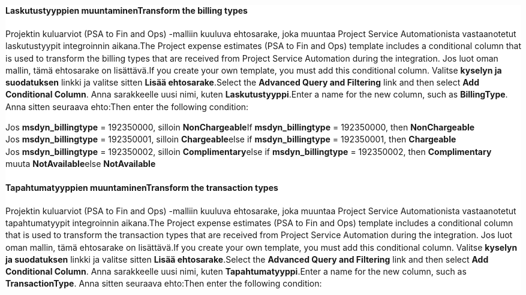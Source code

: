 #### <a name="transform-the-billing-types"></a><span data-ttu-id="cec7e-196">Laskutustyyppien muuntaminen</span><span class="sxs-lookup"><span data-stu-id="cec7e-196">Transform the billing types</span></span>

<span data-ttu-id="cec7e-197">Projektin kuluarviot (PSA to Fin and Ops) -malliin kuuluva ehtosarake, joka muuntaa Project Service Automationista vastaanotetut laskutustyypit integroinnin aikana.</span><span class="sxs-lookup"><span data-stu-id="cec7e-197">The Project expense estimates (PSA to Fin and Ops) template includes a conditional column that is used to transform the billing types that are received from Project Service Automation during the integration.</span></span> <span data-ttu-id="cec7e-198">Jos luot oman mallin, tämä ehtosarake on lisättävä.</span><span class="sxs-lookup"><span data-stu-id="cec7e-198">If you create your own template, you must add this conditional column.</span></span> <span data-ttu-id="cec7e-199">Valitse **kyselyn ja suodatuksen** linkki ja valitse sitten **Lisää ehtosarake**.</span><span class="sxs-lookup"><span data-stu-id="cec7e-199">Select the **Advanced Query and Filtering** link and then select **Add Conditional Column**.</span></span> <span data-ttu-id="cec7e-200">Anna sarakkeelle uusi nimi, kuten **Laskutustyyppi**.</span><span class="sxs-lookup"><span data-stu-id="cec7e-200">Enter a name for the new column, such as **BillingType**.</span></span> <span data-ttu-id="cec7e-201">Anna sitten seuraava ehto:</span><span class="sxs-lookup"><span data-stu-id="cec7e-201">Then enter the following condition:</span></span>

<span data-ttu-id="cec7e-202">Jos **msdyn\_billingtype** = 192350000, silloin **NonChargeable**</span><span class="sxs-lookup"><span data-stu-id="cec7e-202">If **msdyn\_billingtype** = 192350000, then **NonChargeable**</span></span>  
<span data-ttu-id="cec7e-203">Jos **msdyn\_billingtype** = 192350001, silloin **Chargeable**</span><span class="sxs-lookup"><span data-stu-id="cec7e-203">else if **msdyn\_billingtype** = 192350001, then **Chargeable**</span></span>  
<span data-ttu-id="cec7e-204">Jos **msdyn\_billingtype** = 192350002, silloin **Complimentary**</span><span class="sxs-lookup"><span data-stu-id="cec7e-204">else if **msdyn\_billingtype** = 192350002, then **Complimentary**</span></span>  
<span data-ttu-id="cec7e-205">muuta **NotAvailable**</span><span class="sxs-lookup"><span data-stu-id="cec7e-205">else **NotAvailable**</span></span>

#### <a name="transform-the-transaction-types"></a><span data-ttu-id="cec7e-206">Tapahtumatyyppien muuntaminen</span><span class="sxs-lookup"><span data-stu-id="cec7e-206">Transform the transaction types</span></span>

<span data-ttu-id="cec7e-207">Projektin kuluarviot (PSA to Fin and Ops) -malliin kuuluva ehtosarake, joka muuntaa Project Service Automationista vastaanotetut tapahtumatyypit integroinnin aikana.</span><span class="sxs-lookup"><span data-stu-id="cec7e-207">The Project expense estimates (PSA to Fin and Ops) template includes a conditional column that is used to transform the transaction types that are received from Project Service Automation during the integration.</span></span> <span data-ttu-id="cec7e-208">Jos luot oman mallin, tämä ehtosarake on lisättävä.</span><span class="sxs-lookup"><span data-stu-id="cec7e-208">If you create your own template, you must add this conditional column.</span></span> <span data-ttu-id="cec7e-209">Valitse **kyselyn ja suodatuksen** linkki ja valitse sitten **Lisää ehtosarake**.</span><span class="sxs-lookup"><span data-stu-id="cec7e-209">Select the **Advanced Query and Filtering** link and then select **Add Conditional Column**.</span></span> <span data-ttu-id="cec7e-210">Anna sarakkeelle uusi nimi, kuten **Tapahtumatyyppi**.</span><span class="sxs-lookup"><span data-stu-id="cec7e-210">Enter a name for the new column, such as **TransactionType**.</span></span> <span data-ttu-id="cec7e-211">Anna sitten seuraava ehto:</span><span class="sxs-lookup"><span data-stu-id="cec7e-211">Then enter the following condition:</span></span>
